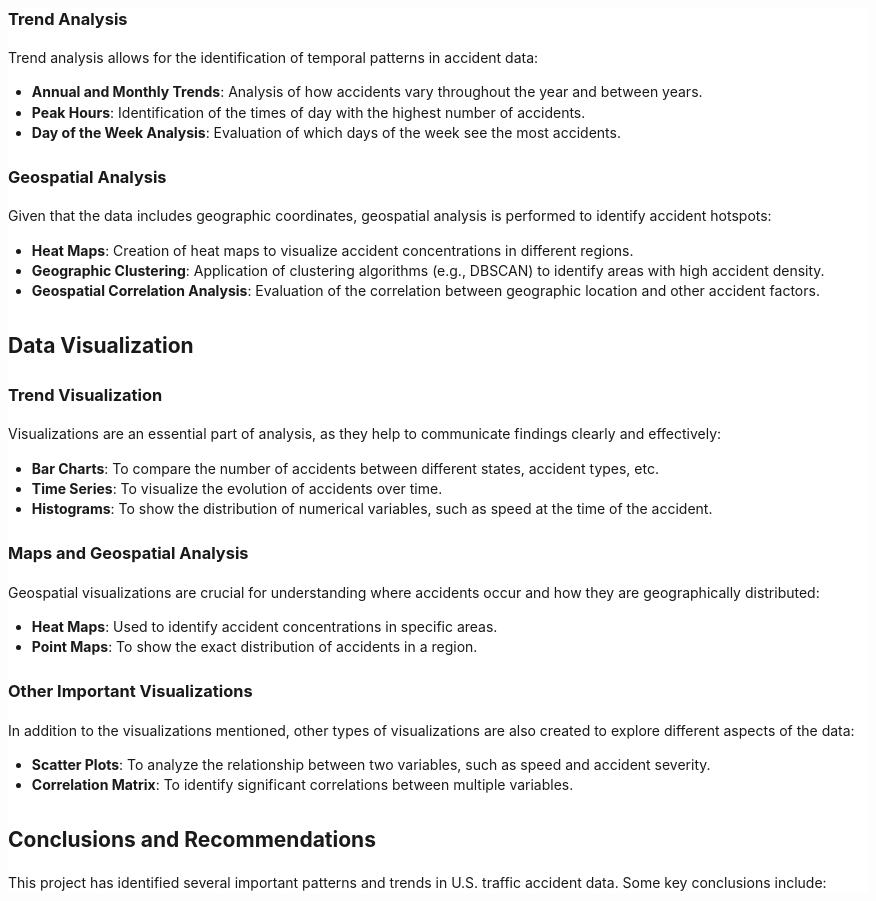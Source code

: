 ### Trend Analysis

Trend analysis allows for the identification of temporal patterns in accident data:

- **Annual and Monthly Trends**: Analysis of how accidents vary throughout the year and between years.
- **Peak Hours**: Identification of the times of day with the highest number of accidents.
- **Day of the Week Analysis**: Evaluation of which days of the week see the most accidents.

### Geospatial Analysis

Given that the data includes geographic coordinates, geospatial analysis is performed to identify accident hotspots:

- **Heat Maps**: Creation of heat maps to visualize accident concentrations in different regions.
- **Geographic Clustering**: Application of clustering algorithms (e.g., DBSCAN) to identify areas with high accident density.
- **Geospatial Correlation Analysis**: Evaluation of the correlation between geographic location and other accident factors.

## Data Visualization

### Trend Visualization

Visualizations are an essential part of analysis, as they help to communicate findings clearly and effectively:

- **Bar Charts**: To compare the number of accidents between different states, accident types, etc.
- **Time Series**: To visualize the evolution of accidents over time.
- **Histograms**: To show the distribution of numerical variables, such as speed at the time of the accident.

### Maps and Geospatial Analysis

Geospatial visualizations are crucial for understanding where accidents occur and how they are geographically distributed:

- **Heat Maps**: Used to identify accident concentrations in specific areas.
- **Point Maps**: To show the exact distribution of accidents in a region.

### Other Important Visualizations

In addition to the visualizations mentioned, other types of visualizations are also created to explore different aspects of the data:

- **Scatter Plots**: To analyze the relationship between two variables, such as speed and accident severity.
- **Correlation Matrix**: To identify significant correlations between multiple variables.

## Conclusions and Recommendations

This project has identified several important patterns and trends in U.S. traffic accident data. Some key conclusions include:
